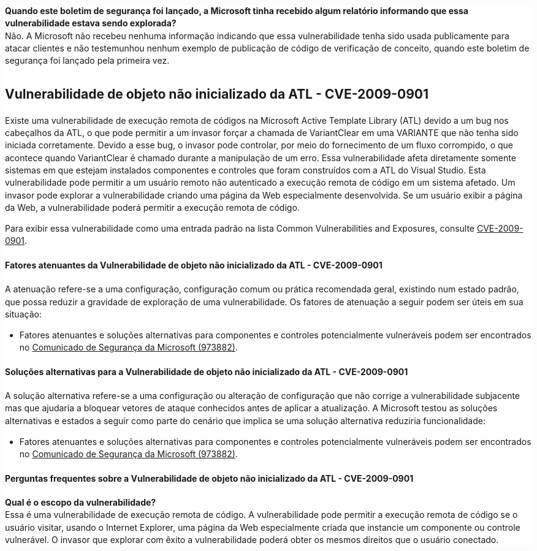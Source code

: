 **Quando este boletim de segurança foi lançado, a Microsoft tinha recebido algum relatório informando que essa vulnerabilidade estava sendo explorada?**    
Não. A Microsoft não recebeu nenhuma informação indicando que essa vulnerabilidade tenha sido usada publicamente para atacar clientes e não testemunhou nenhum exemplo de publicação de código de verificação de conceito, quando este boletim de segurança foi lançado pela primeira vez.
  
Vulnerabilidade de objeto não inicializado da ATL - CVE-2009-0901  
-----------------------------------------------------------------
  
<span></span>
Existe uma vulnerabilidade de execução remota de códigos na Microsoft Active Template Library (ATL) devido a um bug nos cabeçalhos da ATL, o que pode permitir a um invasor forçar a chamada de VariantClear em uma VARIANTE que não tenha sido iniciada corretamente. Devido a esse bug, o invasor pode controlar, por meio do fornecimento de um fluxo corrompido, o que acontece quando VariantClear é chamado durante a manipulação de um erro. Essa vulnerabilidade afeta diretamente somente sistemas em que estejam instalados componentes e controles que foram construídos com a ATL do Visual Studio. Esta vulnerabilidade pode permitir a um usuário remoto não autenticado a execução remota de código em um sistema afetado. Um invasor pode explorar a vulnerabilidade criando uma página da Web especialmente desenvolvida. Se um usuário exibir a página da Web, a vulnerabilidade poderá permitir a execução remota de código.
  
Para exibir essa vulnerabilidade como uma entrada padrão na lista Common Vulnerabilities and Exposures, consulte [CVE-2009-0901](http://www.cve.mitre.org/cgi-bin/cvename.cgi?name=cve-2009-0901).
  
#### Fatores atenuantes da Vulnerabilidade de objeto não inicializado da ATL - CVE-2009-0901
  
A atenuação refere-se a uma configuração, configuração comum ou prática recomendada geral, existindo num estado padrão, que possa reduzir a gravidade de exploração de uma vulnerabilidade. Os fatores de atenuação a seguir podem ser úteis em sua situação:
  
-   Fatores atenuantes e soluções alternativas para componentes e controles potencialmente vulneráveis podem ser encontrados no [Comunicado de Segurança da Microsoft (973882)](http://technet.microsoft.com/security/advisory/973882).
  
#### Soluções alternativas para a Vulnerabilidade de objeto não inicializado da ATL - CVE-2009-0901
  
A solução alternativa refere-se a uma configuração ou alteração de configuração que não corrige a vulnerabilidade subjacente mas que ajudaria a bloquear vetores de ataque conhecidos antes de aplicar a atualização. A Microsoft testou as soluções alternativas e estados a seguir como parte do cenário que implica se uma solução alternativa reduziria funcionalidade:
  
-   Fatores atenuantes e soluções alternativas para componentes e controles potencialmente vulneráveis podem ser encontrados no [Comunicado de Segurança da Microsoft (973882)](http://technet.microsoft.com/security/advisory/973882).
  
#### Perguntas frequentes sobre a Vulnerabilidade de objeto não inicializado da ATL - CVE-2009-0901
  
**Qual é o escopo da vulnerabilidade?**    
Essa é uma vulnerabilidade de execução remota de código. A vulnerabilidade pode permitir a execução remota de código se o usuário visitar, usando o Internet Explorer, uma página da Web especialmente criada que instancie um componente ou controle vulnerável. O invasor que explorar com êxito a vulnerabilidade poderá obter os mesmos direitos que o usuário conectado.
  